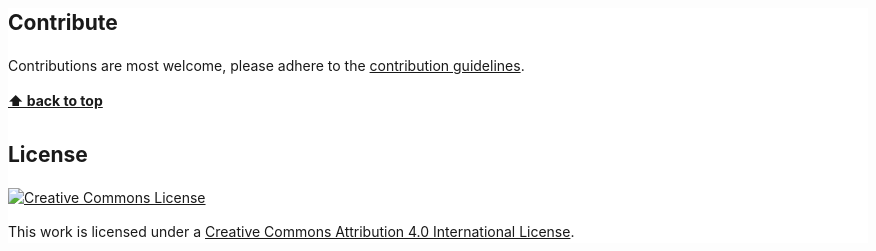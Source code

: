 
## Contribute

Contributions are most welcome, please adhere to the [contribution guidelines](Contributing.md).

**[⬆ back to top](#components)**

## License

[![Creative Commons License](http://i.creativecommons.org/l/by/4.0/88x31.png)](http://creativecommons.org/licenses/by/4.0/)

This work is licensed under a [Creative Commons Attribution 4.0 International License](http://creativecommons.org/licenses/by/4.0/).